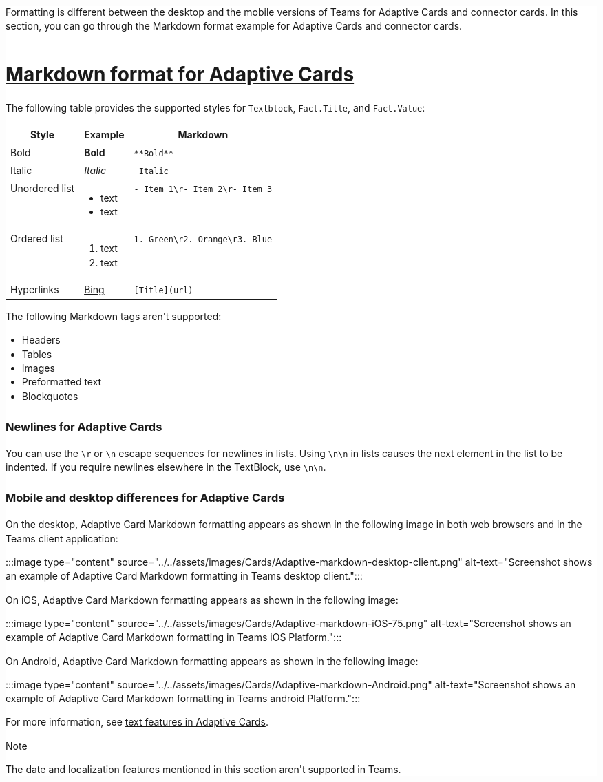 Formatting is different between the desktop and the mobile versions of Teams for Adaptive Cards and connector cards. In this section, you can go through the Markdown format example for Adaptive Cards and connector cards.

# [Markdown format for Adaptive Cards](#tab/adaptive-md)

 The following table provides the supported styles for `Textblock`, `Fact.Title`, and `Fact.Value`:

| Style | Example | Markdown |
| --- | --- | --- |
| Bold | **Bold** | ```**Bold**``` |
| Italic | _Italic_ | ```_Italic_``` |
| Unordered list | <ul><li>text</li><li>text</li></ul> | ```- Item 1\r- Item 2\r- Item 3``` |
| Ordered list | <ol><li>text</li><li>text</li></ol> | ```1. Green\r2. Orange\r3. Blue``` |
| Hyperlinks |[Bing](https://www.bing.com/)| ```[Title](url)``` |

The following Markdown tags aren't supported:

* Headers
* Tables
* Images
* Preformatted text
* Blockquotes

### Newlines for Adaptive Cards

You can use the `\r` or `\n` escape sequences for newlines in lists. Using `\n\n` in lists causes the next element in the list to be indented. If you require newlines elsewhere in the TextBlock, use `\n\n`.

### Mobile and desktop differences for Adaptive Cards

On the desktop, Adaptive Card Markdown formatting appears as shown in the following image in both web browsers and in the Teams client application:

:::image type="content" source="../../assets/images/Cards/Adaptive-markdown-desktop-client.png" alt-text="Screenshot shows an example of Adaptive Card Markdown formatting in Teams desktop client.":::

On iOS, Adaptive Card Markdown formatting appears as shown in the following image:

:::image type="content" source="../../assets/images/Cards/Adaptive-markdown-iOS-75.png" alt-text="Screenshot shows an example of Adaptive Card Markdown formatting in Teams iOS Platform.":::

On Android, Adaptive Card Markdown formatting appears as shown in the following image:

:::image type="content" source="../../assets/images/Cards/Adaptive-markdown-Android.png" alt-text="Screenshot shows an example of Adaptive Card Markdown formatting in Teams android Platform.":::

For more information, see [text features in Adaptive Cards](/adaptive-cards/create/textfeatures).

> [!NOTE]
> The date and localization features mentioned in this section aren't supported in Teams.
